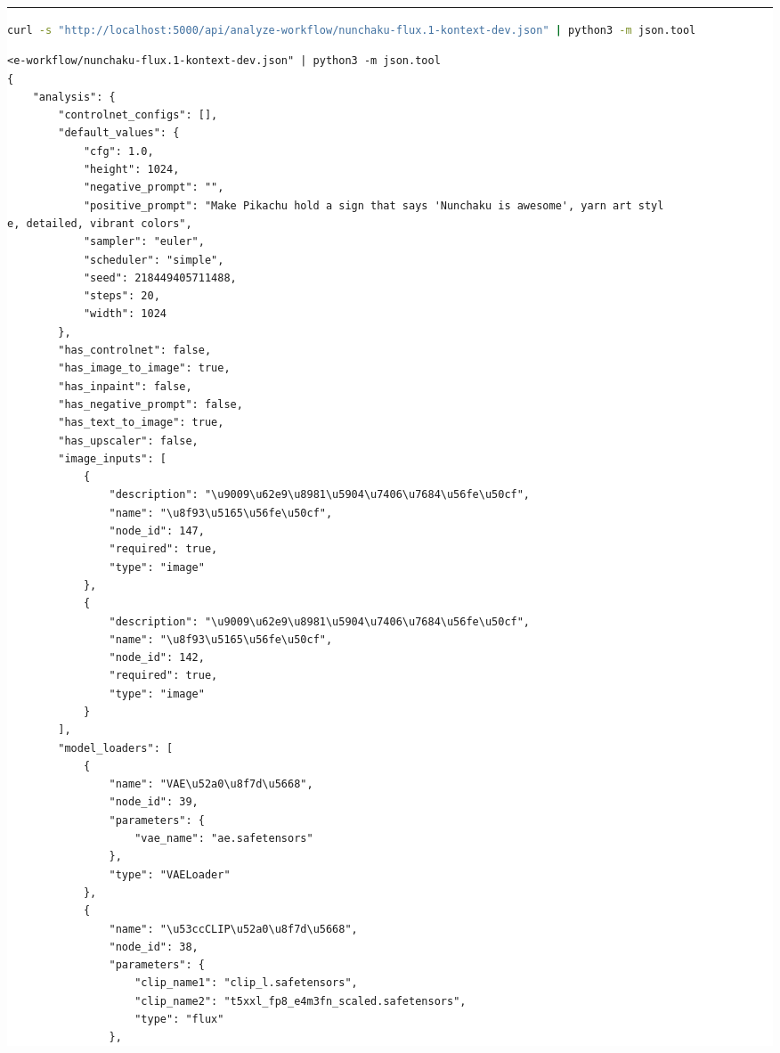 
---

```bash
curl -s "http://localhost:5000/api/analyze-workflow/nunchaku-flux.1-kontext-dev.json" | python3 -m json.tool
```

```
<e-workflow/nunchaku-flux.1-kontext-dev.json" | python3 -m json.tool
{
    "analysis": {
        "controlnet_configs": [],
        "default_values": {
            "cfg": 1.0,
            "height": 1024,
            "negative_prompt": "",
            "positive_prompt": "Make Pikachu hold a sign that says 'Nunchaku is awesome', yarn art styl
e, detailed, vibrant colors",
            "sampler": "euler",
            "scheduler": "simple",
            "seed": 218449405711488,
            "steps": 20,
            "width": 1024
        },
        "has_controlnet": false,
        "has_image_to_image": true,
        "has_inpaint": false,
        "has_negative_prompt": false,
        "has_text_to_image": true,
        "has_upscaler": false,
        "image_inputs": [
            {
                "description": "\u9009\u62e9\u8981\u5904\u7406\u7684\u56fe\u50cf",
                "name": "\u8f93\u5165\u56fe\u50cf",
                "node_id": 147,
                "required": true,
                "type": "image"
            },
            {
                "description": "\u9009\u62e9\u8981\u5904\u7406\u7684\u56fe\u50cf",
                "name": "\u8f93\u5165\u56fe\u50cf",
                "node_id": 142,
                "required": true,
                "type": "image"
            }
        ],
        "model_loaders": [
            {
                "name": "VAE\u52a0\u8f7d\u5668",
                "node_id": 39,
                "parameters": {
                    "vae_name": "ae.safetensors"
                },
                "type": "VAELoader"
            },
            {
                "name": "\u53ccCLIP\u52a0\u8f7d\u5668",
                "node_id": 38,
                "parameters": {
                    "clip_name1": "clip_l.safetensors",
                    "clip_name2": "t5xxl_fp8_e4m3fn_scaled.safetensors",
                    "type": "flux"
                },
```
